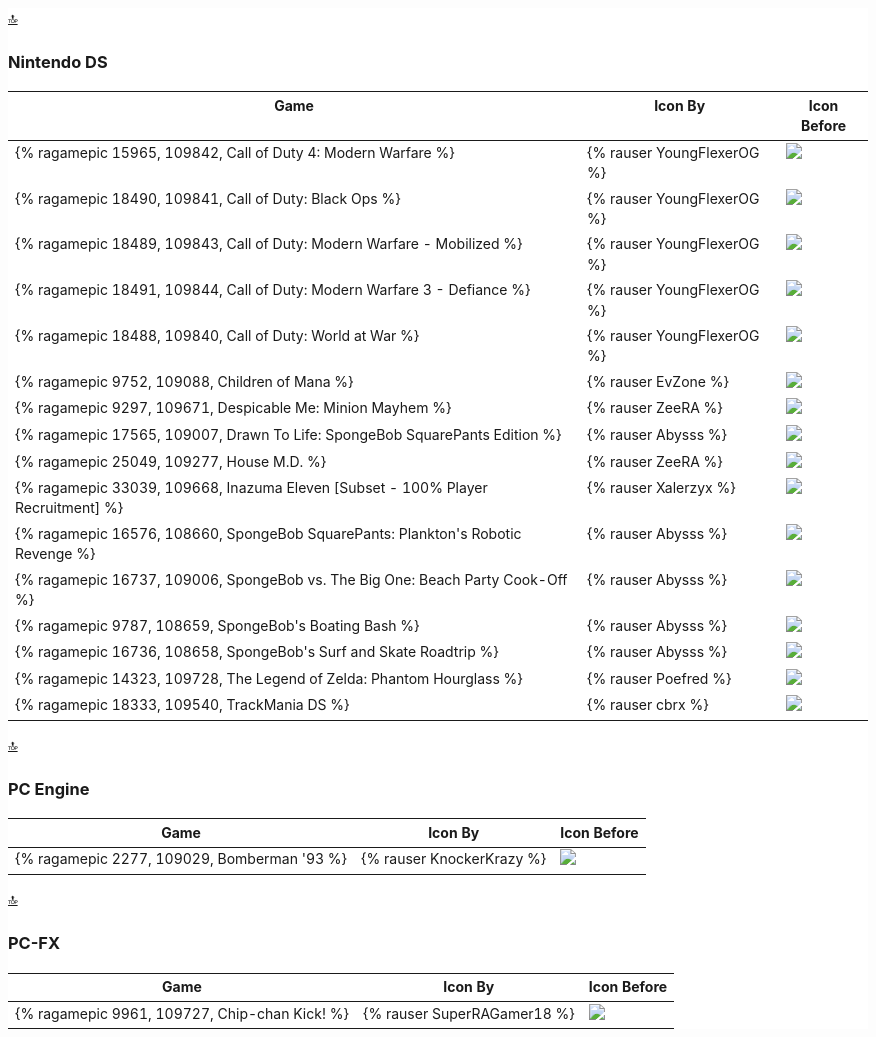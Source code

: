 <a href="#toc">:top:</a>


### Nintendo DS


| Game                                                                             | Icon By                    | Icon Before                                                                        |
| -------------------------------------------------------------------------------- | -------------------------- | ---------------------------------------------------------------------------------- |
| {% ragamepic 15965, 109842, Call of Duty 4: Modern Warfare %}                    | {% rauser YoungFlexerOG %} | <img class="gameicon" src="https://media.retroachievements.org/Images/083366.png"> |
| {% ragamepic 18490, 109841, Call of Duty: Black Ops %}                           | {% rauser YoungFlexerOG %} | <img class="gameicon" src="https://media.retroachievements.org/Images/087691.png"> |
| {% ragamepic 18489, 109843, Call of Duty: Modern Warfare - Mobilized %}          | {% rauser YoungFlexerOG %} | <img class="gameicon" src="https://media.retroachievements.org/Images/087683.png"> |
| {% ragamepic 18491, 109844, Call of Duty: Modern Warfare 3 - Defiance %}         | {% rauser YoungFlexerOG %} | <img class="gameicon" src="https://media.retroachievements.org/Images/087684.png"> |
| {% ragamepic 18488, 109840, Call of Duty: World at War %}                        | {% rauser YoungFlexerOG %} | <img class="gameicon" src="https://media.retroachievements.org/Images/083367.png"> |
| {% ragamepic 9752, 109088, Children of Mana %}                                   | {% rauser EvZone %}        | <img class="gameicon" src="https://media.retroachievements.org/Images/089914.png"> |
| {% ragamepic 9297, 109671, Despicable Me: Minion Mayhem %}                       | {% rauser ZeeRA %}         | <img class="gameicon" src="https://media.retroachievements.org/Images/087053.png"> |
| {% ragamepic 17565, 109007, Drawn To Life: SpongeBob SquarePants Edition %}      | {% rauser Abysss %}        | <img class="gameicon" src="https://media.retroachievements.org/Images/087836.png"> |
| {% ragamepic 25049, 109277, House M.D. %}                                        | {% rauser ZeeRA %}         | <img class="gameicon" src="https://media.retroachievements.org/Images/076795.png"> |
| {% ragamepic 33039, 109668, Inazuma Eleven [Subset - 100% Player Recruitment] %} | {% rauser Xalerzyx %}      | <img class="gameicon" src="https://media.retroachievements.org/Images/109608.png"> |
| {% ragamepic 16576, 108660, SpongeBob SquarePants: Plankton's Robotic Revenge %} | {% rauser Abysss %}        | <img class="gameicon" src="https://media.retroachievements.org/Images/088027.png"> |
| {% ragamepic 16737, 109006, SpongeBob vs. The Big One: Beach Party Cook-Off %}   | {% rauser Abysss %}        | <img class="gameicon" src="https://media.retroachievements.org/Images/087976.png"> |
| {% ragamepic 9787, 108659, SpongeBob's Boating Bash %}                           | {% rauser Abysss %}        | <img class="gameicon" src="https://media.retroachievements.org/Images/096927.png"> |
| {% ragamepic 16736, 108658, SpongeBob's Surf and Skate Roadtrip %}               | {% rauser Abysss %}        | <img class="gameicon" src="https://media.retroachievements.org/Images/084363.png"> |
| {% ragamepic 14323, 109728, The Legend of Zelda: Phantom Hourglass %}            | {% rauser Poefred %}       | <img class="gameicon" src="https://media.retroachievements.org/Images/043923.png"> |
| {% ragamepic 18333, 109540, TrackMania DS %}                                     | {% rauser cbrx %}          | <img class="gameicon" src="https://media.retroachievements.org/Images/060845.png"> |

<a href="#toc">:top:</a>


### PC Engine


| Game                                        | Icon By                   | Icon Before                                                                        |
| ------------------------------------------- | ------------------------- | ---------------------------------------------------------------------------------- |
| {% ragamepic 2277, 109029, Bomberman '93 %} | {% rauser KnockerKrazy %} | <img class="gameicon" src="https://media.retroachievements.org/Images/051741.png"> |

<a href="#toc">:top:</a>


### PC-FX


| Game                                          | Icon By                     | Icon Before                                                                        |
| --------------------------------------------- | --------------------------- | ---------------------------------------------------------------------------------- |
| {% ragamepic 9961, 109727, Chip-chan Kick! %} | {% rauser SuperRAGamer18 %} | <img class="gameicon" src="https://media.retroachievements.org/Images/043434.png"> |
